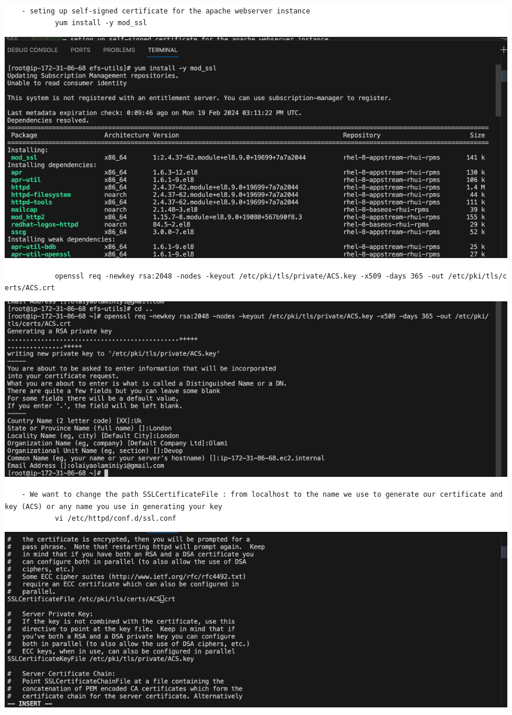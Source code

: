         - seting up self-signed certificate for the apache webserver instance
                yum install -y mod_ssl
  ![alt text](images/15.123.png)

                openssl req -newkey rsa:2048 -nodes -keyout /etc/pki/tls/private/ACS.key -x509 -days 365 -out /etc/pki/tls/certs/ACS.crt
  ![alt text](images/15.124.png)

        - We want to change the path SSLCertificateFile : from localhost to the name we use to generate our certificate and key (ACS) or any name you use in generating your key
                vi /etc/httpd/conf.d/ssl.conf
 ![alt text](images/15.125.png)
